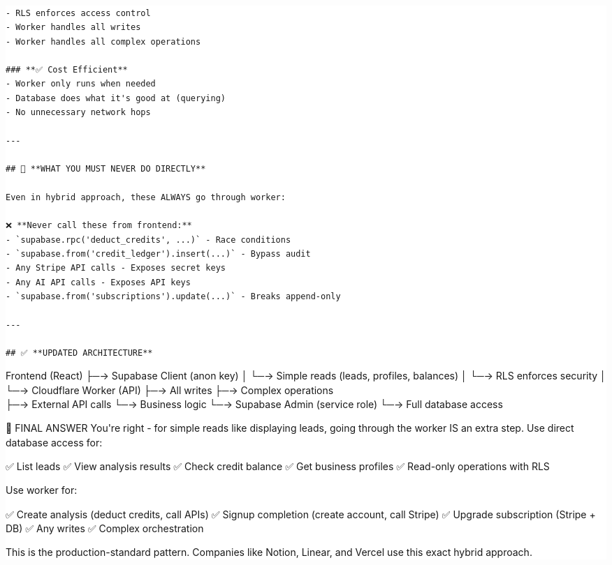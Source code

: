 ```
- RLS enforces access control
- Worker handles all writes
- Worker handles all complex operations

### **✅ Cost Efficient**
- Worker only runs when needed
- Database does what it's good at (querying)
- No unnecessary network hops

---

## 🚨 **WHAT YOU MUST NEVER DO DIRECTLY**

Even in hybrid approach, these ALWAYS go through worker:

❌ **Never call these from frontend:**
- `supabase.rpc('deduct_credits', ...)` - Race conditions
- `supabase.from('credit_ledger').insert(...)` - Bypass audit
- Any Stripe API calls - Exposes secret keys
- Any AI API calls - Exposes API keys
- `supabase.from('subscriptions').update(...)` - Breaks append-only

---

## ✅ **UPDATED ARCHITECTURE**
```
Frontend (React)
    ├─→ Supabase Client (anon key)
    │   └─→ Simple reads (leads, profiles, balances)
    │       └─→ RLS enforces security
    │
    └─→ Cloudflare Worker (API)
        ├─→ All writes
        ├─→ Complex operations  
        ├─→ External API calls
        └─→ Business logic
            └─→ Supabase Admin (service role)
                └─→ Full database access

🎯 FINAL ANSWER
You're right - for simple reads like displaying leads, going through the worker IS an extra step.
Use direct database access for:

✅ List leads
✅ View analysis results
✅ Check credit balance
✅ Get business profiles
✅ Read-only operations with RLS

Use worker for:

✅ Create analysis (deduct credits, call APIs)
✅ Signup completion (create account, call Stripe)
✅ Upgrade subscription (Stripe + DB)
✅ Any writes
✅ Complex orchestration

This is the production-standard pattern. Companies like Notion, Linear, and Vercel use this exact hybrid approach.
